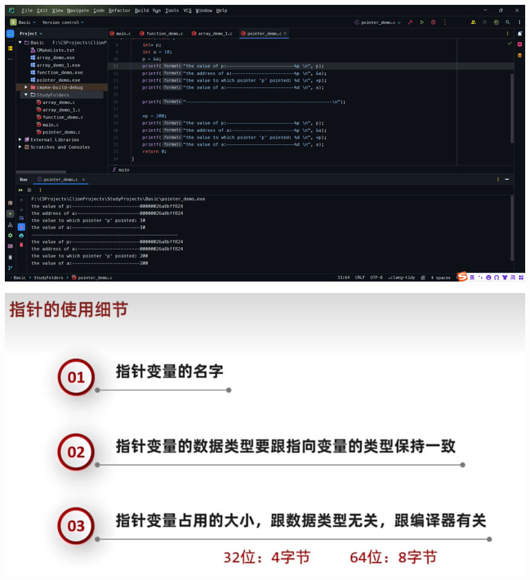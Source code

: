 ![Clip_2024-07-06_10-47-03](./assets/Clip_2024-07-06_10-47-03.png)

![Clip_2024-07-06_10-48-06](./assets/Clip_2024-07-06_10-48-06.png)
